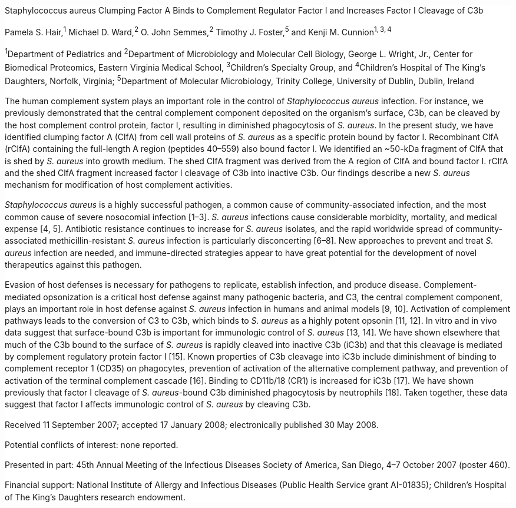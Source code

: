 
Staphylococcus aureus Clumping Factor A Binds to Complement Regulator Factor I and Increases Factor I Cleavage of C3b

Pamela S. Hair,$^{1}$ Michael D. Ward,$^{2}$ O. John Semmes,$^{2}$ Timothy J. Foster,$^{5}$ and Kenji M. Cunnion$^{1,3,4}$

$^{1}$Department of Pediatrics and $^{2}$Department of Microbiology and Molecular Cell Biology, George L. Wright, Jr., Center for Biomedical Proteomics, Eastern Virginia Medical School, $^{3}$Children’s Specialty Group, and $^{4}$Children’s Hospital of The King’s Daughters, Norfolk, Virginia; $^{5}$Department of Molecular Microbiology, Trinity College, University of Dublin, Dublin, Ireland

The human complement system plays an important role in the control of *Staphylococcus aureus* infection. For instance, we previously demonstrated that the central complement component deposited on the organism’s surface, C3b, can be cleaved by the host complement control protein, factor I, resulting in diminished phagocytosis of *S. aureus*. In the present study, we have identified clumping factor A (ClfA) from cell wall proteins of *S. aureus* as a specific protein bound by factor I. Recombinant ClfA (rClfA) containing the full-length A region (peptides 40–559) also bound factor I. We identified an ~50-kDa fragment of ClfA that is shed by *S. aureus* into growth medium. The shed ClfA fragment was derived from the A region of ClfA and bound factor I. rClfA and the shed ClfA fragment increased factor I cleavage of C3b into inactive C3b. Our findings describe a new *S. aureus* mechanism for modification of host complement activities.

*Staphylococcus aureus* is a highly successful pathogen, a common cause of community-associated infection, and the most common cause of severe nosocomial infection [1–3]. *S. aureus* infections cause considerable morbidity, mortality, and medical expense [4, 5]. Antibiotic resistance continues to increase for *S. aureus* isolates, and the rapid worldwide spread of community-associated methicillin-resistant *S. aureus* infection is particularly disconcerting [6–8]. New approaches to prevent and treat *S. aureus* infection are needed, and immune-directed strategies appear to have great potential for the development of novel therapeutics against this pathogen.

Evasion of host defenses is necessary for pathogens to replicate, establish infection, and produce disease. Complement-mediated opsonization is a critical host defense against many pathogenic bacteria, and C3, the central complement component, plays an important role in host defense against *S. aureus* infection in humans and animal models [9, 10]. Activation of complement pathways leads to the conversion of C3 to C3b, which binds to *S. aureus* as a highly potent opsonin [11, 12]. In vitro and in vivo data suggest that surface-bound C3b is important for immunologic control of *S. aureus* [13, 14]. We have shown elsewhere that much of the C3b bound to the surface of *S. aureus* is rapidly cleaved into inactive C3b (iC3b) and that this cleavage is mediated by complement regulatory protein factor I [15]. Known properties of C3b cleavage into iC3b include diminishment of binding to complement receptor 1 (CD35) on phagocytes, prevention of activation of the alternative complement pathway, and prevention of activation of the terminal complement cascade [16]. Binding to CD11b/18 (CR1) is increased for iC3b [17]. We have shown previously that factor I cleavage of *S. aureus*-bound C3b diminished phagocytosis by neutrophils [18]. Taken together, these data suggest that factor I affects immunologic control of *S. aureus* by cleaving C3b.

Received 11 September 2007; accepted 17 January 2008; electronically published 30 May 2008.

Potential conflicts of interest: none reported.

Presented in part: 45th Annual Meeting of the Infectious Diseases Society of America, San Diego, 4–7 October 2007 (poster 460).

Financial support: National Institute of Allergy and Infectious Diseases (Public Health Service grant AI-01835); Children’s Hospital of The King’s Daughters research endowment.
